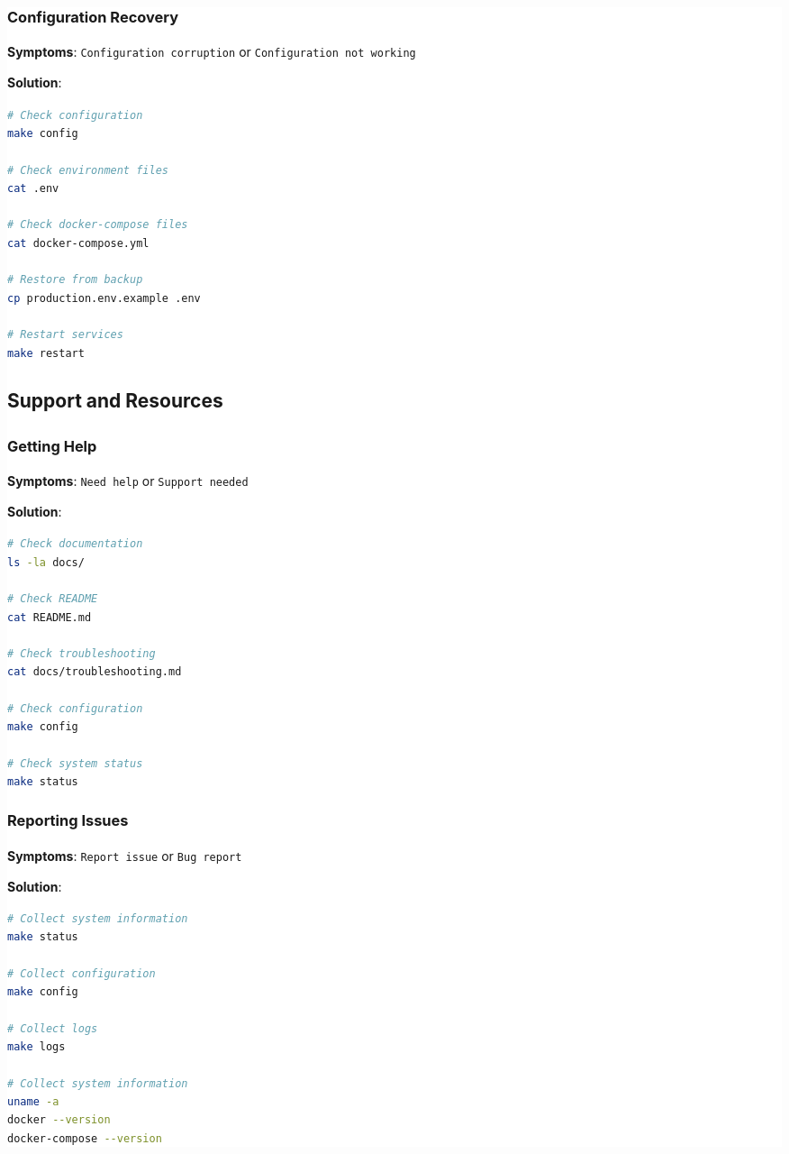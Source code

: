 ### Configuration Recovery
**Symptoms**: `Configuration corruption` or `Configuration not working`

**Solution**:
```bash
# Check configuration
make config

# Check environment files
cat .env

# Check docker-compose files
cat docker-compose.yml

# Restore from backup
cp production.env.example .env

# Restart services
make restart
```

## Support and Resources

### Getting Help
**Symptoms**: `Need help` or `Support needed`

**Solution**:
```bash
# Check documentation
ls -la docs/

# Check README
cat README.md

# Check troubleshooting
cat docs/troubleshooting.md

# Check configuration
make config

# Check system status
make status
```

### Reporting Issues
**Symptoms**: `Report issue` or `Bug report`

**Solution**:
```bash
# Collect system information
make status

# Collect configuration
make config

# Collect logs
make logs

# Collect system information
uname -a
docker --version
docker-compose --version
```
